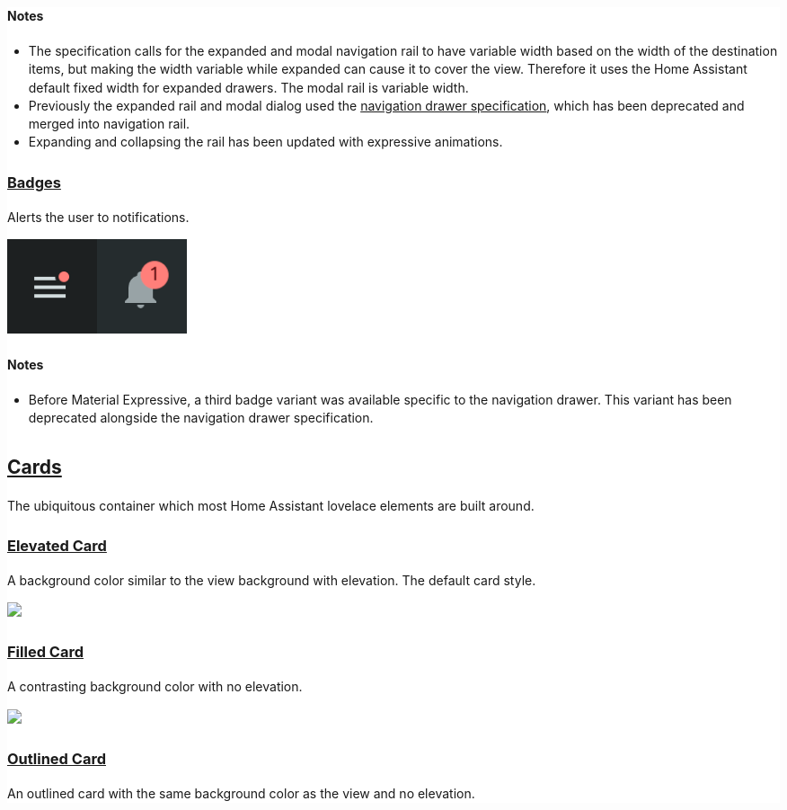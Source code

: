 #### Notes

- The specification calls for the expanded and modal navigation rail to have variable width based on the width of the destination items, but making the width variable while expanded can cause it to cover the view. Therefore it uses the Home Assistant default fixed width for expanded drawers. The modal rail is variable width.
- Previously the expanded rail and modal dialog used the [navigation drawer specification](https://m3.material.io/components/navigation-drawer/overview), which has been deprecated and merged into navigation rail.
- Expanding and collapsing the rail has been updated with expressive animations.

### [Badges](https://m3.material.io/components/badges/overview)

Alerts the user to notifications.

<img src="https://raw.githubusercontent.com/Nerwyn/material-you-utilities/main/assets/badge.png" width="200"/>

#### Notes

- Before Material Expressive, a third badge variant was available specific to the navigation drawer. This variant has been deprecated alongside the navigation drawer specification.

## [Cards](https://m3.material.io/components/cards/overview)

The ubiquitous container which most Home Assistant lovelace elements are built around.

### [Elevated Card](https://m3.material.io/components/cards/specs#a012d40d-7a5c-4b07-8740-491dec79d58b)

A background color similar to the view background with elevation. The default card style.

<img src="https://raw.githubusercontent.com/Nerwyn/material-you-utilities/main/assets/elevated-card.png" width="500"/>

### [Filled Card](https://m3.material.io/components/cards/specs#0f55bf62-edf2-4619-b00d-b9ed462f2c5a)

A contrasting background color with no elevation.

<img src="https://raw.githubusercontent.com/Nerwyn/material-you-utilities/main/assets/filled-card.png" width="500"/>

### [Outlined Card](https://m3.material.io/components/cards/specs#9ad208b3-3d37-475c-a0eb-68cf845718f8)

An outlined card with the same background color as the view and no elevation.
